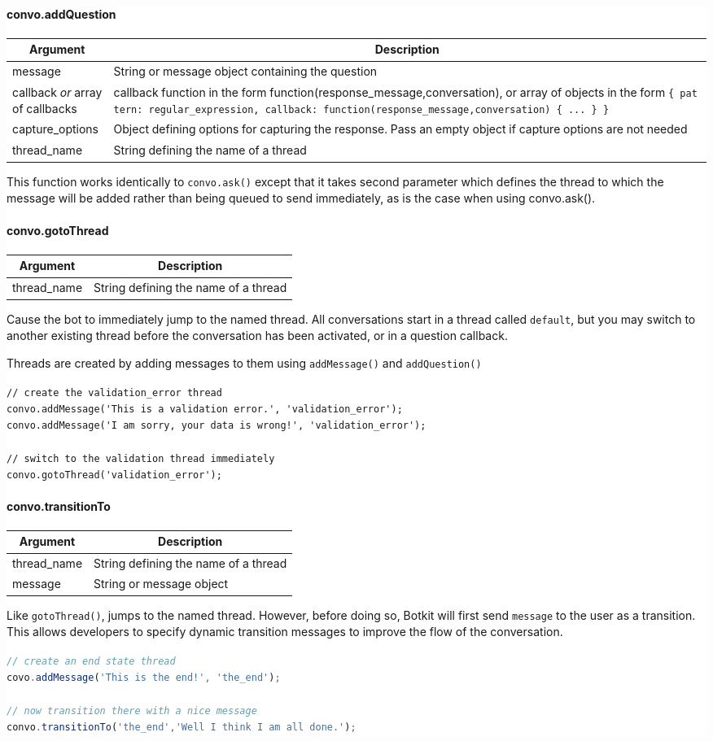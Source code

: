 #### convo.addQuestion
| Argument | Description
|---  |---
| message   | String or message object containing the question
| callback _or_ array of callbacks   | callback function in the form function(response_message,conversation), or array of objects in the form ``{ pattern: regular_expression, callback: function(response_message,conversation) { ... } }``
| capture_options |  Object defining options for capturing the response. Pass an empty object if capture options are not needed
| thread_name   | String defining the name of a thread

This function works identically to `convo.ask()` except that it takes second parameter which defines the thread to which the message will be added rather than being queued to send immediately, as is the case when using convo.ask().


#### convo.gotoThread
| Argument | Description
|---  |---
| thread_name   | String defining the name of a thread

Cause the bot to immediately jump to the named thread.
All conversations start in a thread called `default`, but you may switch to another existing thread before the conversation has been activated, or in a question callback.

Threads are created by adding messages to them using `addMessage()` and `addQuestion()`

```
// create the validation_error thread
convo.addMessage('This is a validation error.', 'validation_error');
convo.addMessage('I am sorry, your data is wrong!', 'validation_error');

// switch to the validation thread immediately
convo.gotoThread('validation_error');
```


#### convo.transitionTo
| Argument | Description
|---  |---
| thread_name   | String defining the name of a thread
| message   | String or message object

Like `gotoThread()`, jumps to the named thread. However, before doing so,
Botkit will first send `message` to the user as a transition. This allows
developers to specify dynamic transition messages to improve the flow of the
conversation.

```javascript
// create an end state thread
covo.addMessage('This is the end!', 'the_end');

// now transition there with a nice message
convo.transitionTo('the_end','Well I think I am all done.');
```

